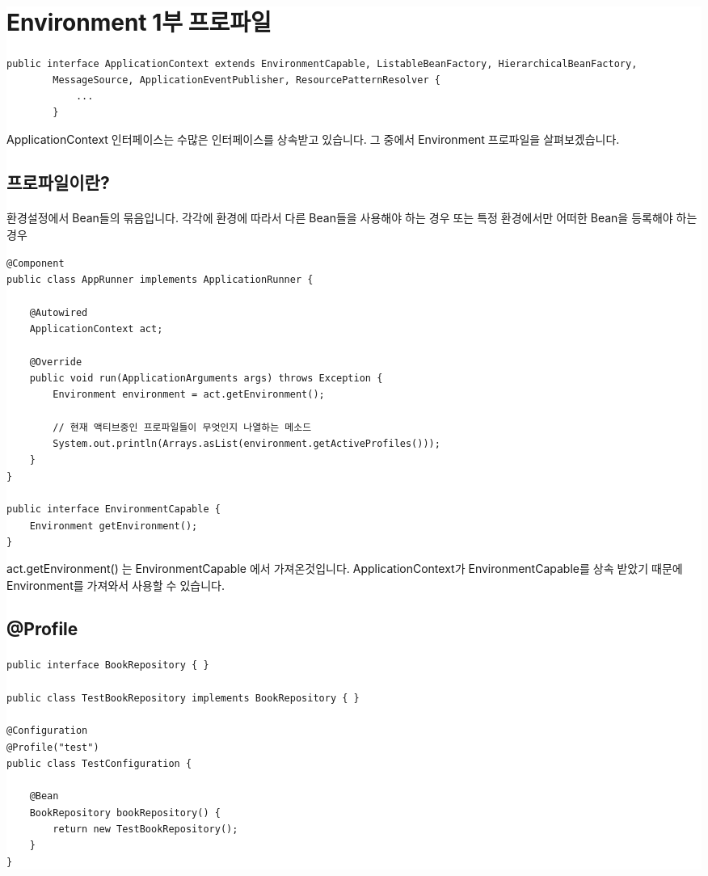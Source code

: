 # Environment 1부 프로파일

~~~
public interface ApplicationContext extends EnvironmentCapable, ListableBeanFactory, HierarchicalBeanFactory,
		MessageSource, ApplicationEventPublisher, ResourcePatternResolver {
            ...
        }
~~~

ApplicationContext 인터페이스는 수많은 인터페이스를 상속받고 있습니다.
그 중에서 Environment 프로파일을 살펴보겠습니다.

## 프로파일이란?

환경설정에서 Bean들의 묶음입니다.
각각에 환경에 따라서 다른 Bean들을 사용해야 하는 경우
또는 특정 환경에서만 어떠한 Bean을 등록해야 하는 경우

~~~
@Component
public class AppRunner implements ApplicationRunner {

    @Autowired
    ApplicationContext act;

    @Override
    public void run(ApplicationArguments args) throws Exception {
        Environment environment = act.getEnvironment();
        
        // 현재 액티브중인 프로파일들이 무엇인지 나열하는 메소드
        System.out.println(Arrays.asList(environment.getActiveProfiles()));
    }
}

public interface EnvironmentCapable {
	Environment getEnvironment();
}
~~~

act.getEnvironment() 는 EnvironmentCapable 에서 가져온것입니다.
ApplicationContext가 EnvironmentCapable를 상속 받았기 때문에 Environment를 가져와서 사용할 수 있습니다.

## @Profile

~~~
public interface BookRepository { }

public class TestBookRepository implements BookRepository { }

@Configuration
@Profile("test")
public class TestConfiguration {

    @Bean
    BookRepository bookRepository() {
        return new TestBookRepository();
    }
}
~~~
